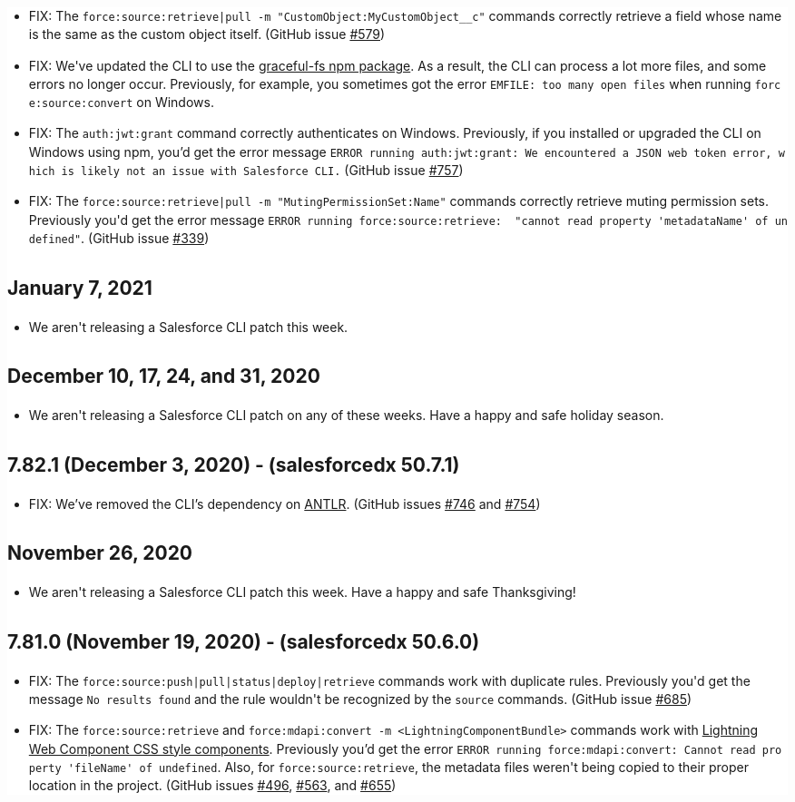 * FIX: The `force:source:retrieve|pull -m "CustomObject:MyCustomObject__c"` commands correctly retrieve a field whose name is the same as the custom object itself.  (GitHub issue [#579](https://github.com/forcedotcom/cli/issues/579))

* FIX: We've updated the CLI to use the [graceful-fs npm package](https://www.npmjs.com/package/graceful-fs). As a result, the CLI can process a lot more files, and some errors no longer occur. Previously, for example, you sometimes got the error `EMFILE: too many open files` when running `force:source:convert` on Windows.

* FIX: The `auth:jwt:grant` command correctly authenticates on Windows. Previously, if you installed or upgraded the CLI on Windows using npm, you’d get the error message `ERROR running auth:jwt:grant: We encountered a JSON web token error, which is likely not an issue with Salesforce CLI.`  (GitHub issue [#757](https://github.com/forcedotcom/cli/issues/757))

* FIX: The `force:source:retrieve|pull -m "MutingPermissionSet:Name"` commands correctly retrieve muting permission sets. Previously you'd get the error message `ERROR running force:source:retrieve:  "cannot read property 'metadataName' of undefined"`. (GitHub issue [#339](https://github.com/forcedotcom/cli/issues/339))


## January 7, 2021

* We aren't releasing a Salesforce CLI patch this week.

## December 10, 17, 24, and 31, 2020

* We aren't releasing a Salesforce CLI patch on any of these weeks. Have a happy and safe holiday season.

## 7.82.1 (December 3, 2020) - (salesforcedx 50.7.1)

* FIX: We’ve removed the CLI’s dependency on [ANTLR](https://www.antlr.org/).  (GitHub issues [#746](https://github.com/forcedotcom/cli/issues/746) and [#754](https://github.com/forcedotcom/cli/issues/754))

## November 26, 2020

* We aren't releasing a Salesforce CLI patch this week. Have a happy and safe Thanksgiving!

## 7.81.0 (November 19, 2020) - (salesforcedx 50.6.0)

* FIX: The `force:source:push|pull|status|deploy|retrieve` commands work with duplicate rules. Previously you'd get the message `No results found` and the rule wouldn't be recognized by the `source` commands. (GitHub issue [#685](https://github.com/forcedotcom/cli/issues/685))

* FIX: The `force:source:retrieve` and `force:mdapi:convert -m <LightningComponentBundle>` commands work with [Lightning Web Component CSS style components](https://lwc.dev/guide/css). Previously you’d get the error `ERROR running force:mdapi:convert: Cannot read property 'fileName' of undefined`. Also, for `force:source:retrieve`, the metadata files weren't being copied to their proper location in the project. (GitHub issues [#496](https://github.com/forcedotcom/cli/issues/496), [#563](https://github.com/forcedotcom/cli/issues/563), and [#655](https://github.com/forcedotcom/cli/issues/655))

